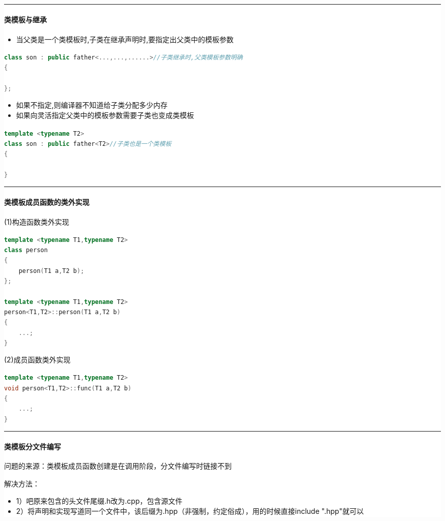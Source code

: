 --------
#### 类模板与继承
+ 当父类是一个类模板时,子类在继承声明时,要指定出父类中的模板参数
~~~c++
class son : public father<...,...,......>//子类继承时,父类模板参数明确
{
	
};
~~~
+ 如果不指定,则编译器不知道给子类分配多少内存
+ 如果向灵活指定父类中的模板参数需要子类也变成类模板
~~~c++
template <typename T2>
class son : public father<T2>//子类也是一个类模板
{
	
}
~~~

-----
#### 类模板成员函数的类外实现
(1)构造函数类外实现
~~~c++
template <typename T1,typename T2>
class person
{
	person(T1 a,T2 b);
};

template <typename T1,typename T2>
person<T1,T2>::person(T1 a,T2 b)
{
	...;
}
~~~
(2)成员函数类外实现
~~~c++
template <typename T1,typename T2>
void person<T1,T2>::func(T1 a,T2 b)
{
	...;
}
~~~

-----
#### 类模板分文件编写

问题的来源：类模板成员函数创建是在调用阶段，分文件编写时链接不到

解决方法：
+ 1）吧原来包含的头文件尾缀.h改为.cpp，包含源文件
+ 2）将声明和实现写道同一个文件中，该后缀为.hpp（非强制，约定俗成），用的时候直接include ".hpp"就可以
